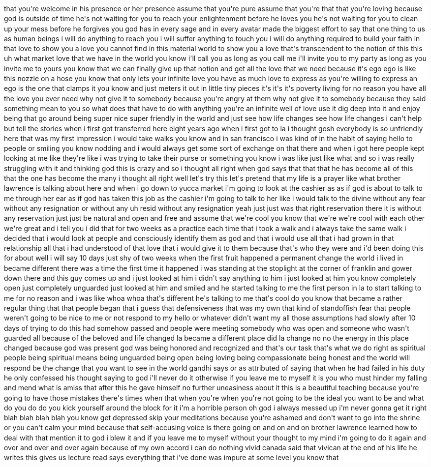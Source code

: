 that you're welcome in his presence or her presence assume that you're pure assume that you're that that you're loving because god is outside of time he's not waiting for you to reach your enlightenment before he loves you he's not waiting for you to clean up your mess before he forgives you god has in every sage and in every avatar made the biggest effort to say that one thing to us as human beings i will do anything to reach you i will suffer anything to touch you i will do anything required to build your faith in that love to show you a love you cannot find in this material world to show you a love that's transcendent to the notion of this this uh what market love that we have in the world you know i'll call you as long as you call me i'll invite you to my party as long as you invite me to yours you know that we can finally give up that notion and get all the love that we need because it's ego ego is like this nozzle on a hose you know that only lets your infinite love you have as much love to express as you're willing to express an ego is the one that clamps it you know and just meters it out in little tiny pieces it's it's it's poverty living for no reason you have all the love you ever need why not give it to somebody because you're angry at them why not give it to somebody because they said something mean to you so what does that have to do with anything you're an infinite well of love use it dig deep into it and enjoy being that go around being super nice super friendly in the world and just see how life changes see how life changes i can't help but tell the stories when i first got transferred here eight years ago when i first got to la i thought gosh everybody is so unfriendly here that was my first impression i would take walks you know and in san francisco i was kind of in the habit of saying hello to people or smiling you know nodding and i would always get some sort of exchange on that there and when i got here people kept looking at me like they're like i was trying to take their purse or something you know i was like just like what and so i was really struggling with it and thinking god this is crazy and so i thought all right when god says that that that he has become all of this that the one has become the many i thought all right well let's try this let's pretend that my life is a prayer like what brother lawrence is talking about here and when i go down to yucca market i'm going to look at the cashier as as if god is about to talk to me through her ear as if god has taken this job as the cashier i'm going to talk to her like i would talk to the divine without any fear without any resignation or without any uh resid without any resignation yeah just just was that right reservation there it is without any reservation just just be natural and open and free and assume that we're cool you know that we're we're cool with each other we're great and i tell you i did that for two weeks as a practice each time that i took a walk and i always take the same walk i decided that i would look at people and consciously identify them as god and that i would use all that i had grown in that relationship all that i had understood of that love that i would give it to them because that's who they were and i'd been doing this for about well i will say 10 days just shy of two weeks when the first fruit happened a permanent change the world i lived in became different there was a time the first time it happened i was standing at the stoplight at the corner of franklin and gower down there and this guy comes up and i just looked at him i didn't say anything to him i just looked at him you know completely open just completely unguarded just looked at him and smiled and he started talking to me the first person in la to start talking to me for no reason and i was like whoa whoa that's different he's talking to me that's cool do you know that became a rather regular thing that that people began that i guess that defensiveness that was my own that kind of standoffish fear that people weren't going to be nice to me or not respond to my hello or whatever didn't want my all those assumptions had slowly after 10 days of trying to do this had somehow passed and people were meeting somebody who was open and someone who wasn't guarded all because of the beloved and life changed la became a different place did la change no no the energy in this place changed because god was present god was being honored and recognized and that's our task that's what we do right as spiritual people being spiritual means being unguarded being open being loving being compassionate being honest and the world will respond be the change that you want to see in the world gandhi says or as attributed of saying that when he had failed in his duty he only confessed his thought saying to god i'll never do it otherwise if you leave me to myself it is you who must hinder my falling and mend what is amiss that after this he gave himself no further uneasiness about it this is a beautiful teaching because you're going to have those mistakes there's times when that when you're when you're not going to be the ideal you want to be and what do you do do you kick yourself around the block for it i'm a horrible person oh god i always messed up i'm never gonna get it right blah blah blah blah you know get depressed skip your meditations because you're ashamed and don't want to go into the shrine or you can't calm your mind because that self-accusing voice is there going on and on and on brother lawrence learned how to deal with that mention it to god i blew it and if you leave me to myself without your thought to my mind i'm going to do it again and over and over and over again because of my own accord i can do nothing vivid canada said that vivican at the end of his life he writes this gives us lecture read says everything that i've done was impure at some level you know that